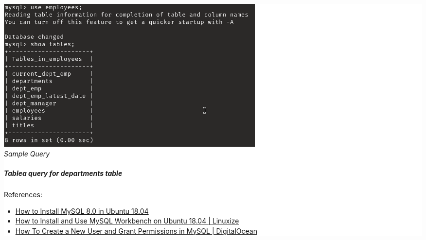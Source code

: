  <img src="/doc/img/2e9efacd-6512-48c1-b044-348789e9c528/92efb5d2.png" alt="train_perf_fig" width=60%/>
    <br>
    <em>Sample Query</em>
</p>

##### Tablea query for departments table



References:
- [How to Install MySQL 8.0 in Ubuntu 18.04](https://www.tecmint.com/install-mysql-8-in-ubuntu/)
- [How to Install and Use MySQL Workbench on Ubuntu 18.04 \| Linuxize](https://linuxize.com/post/how-to-install-and-use-mysql-workbench-on-ubuntu-18-04/)
- [How To Create a New User and Grant Permissions in MySQL \| DigitalOcean](https://www.digitalocean.com/community/tutorials/how-to-create-a-new-user-and-grant-permissions-in-mysql)